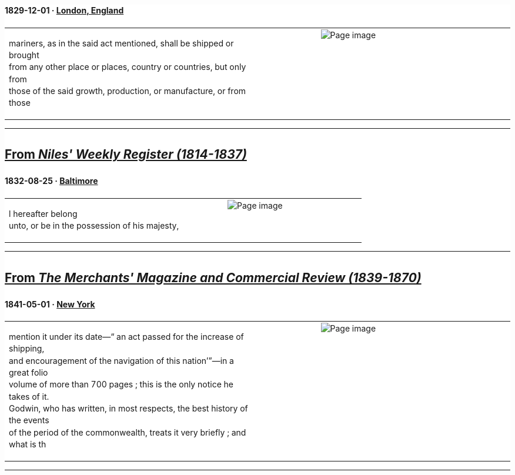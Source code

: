 #### 1829-12-01 &middot; [London, England](http://dbpedia.org/resource/London)

<table style="width: 100%;"><tr><td style="width: 50%">

  
mariners, as in the said act mentioned, shall be shipped or brought  
from any other place or places, country or countries, but only from  
those of the said growth, production, or manufacture, or from those
</td><td style="width: 50%; max-height: 75%; margin: auto; display: block;">
<img alt="Page image" src="https://iiif.archive.org/image/iiif/2/sim_oriental-herald-and-journal-of-general-literature_1829-12_23_72%2Fsim_oriental-herald-and-journal-of-general-literature_1829-12_23_72_jp2.zip%2Fsim_oriental-herald-and-journal-of-general-literature_1829-12_23_72_jp2%2Fsim_oriental-herald-and-journal-of-general-literature_1829-12_23_72_0155.jp2/pct:18.362403100775193,83.28402366863905,65.64922480620154,4.4674556213017755/600,/0/default.jpg"/>
</td>
</tr></table>

---

## [From _Niles' Weekly Register (1814-1837)_](https://archive.org/details/sim_niles-national-register_1832-08-25_42_1092/page/n33/mode/1up?view=theater)

#### 1832-08-25 &middot; [Baltimore](http://dbpedia.org/resource/Baltimore)

<table style="width: 100%;"><tr><td style="width: 50%">

l hereafter belong  
unto, or be in the possession of his majesty,
</td><td style="width: 50%; max-height: 75%; margin: auto; display: block;">
<img alt="Page image" src="https://iiif.archive.org/image/iiif/2/sim_niles-national-register_1832-08-25_42_1092%2Fsim_niles-national-register_1832-08-25_42_1092_jp2.zip%2Fsim_niles-national-register_1832-08-25_42_1092_jp2%2Fsim_niles-national-register_1832-08-25_42_1092_0033.jp2/pct:50.921773791728945,68.36607421265981,39.41205779770802,2.05799812909261/600,/0/default.jpg"/>
</td>
</tr></table>

---

## [From _The Merchants' Magazine and Commercial Review (1839-1870)_](https://archive.org/details/sim_merchants-magazine-and-commercial-review_1841-05_4_5/page/n1/mode/1up?view=theater)

#### 1841-05-01 &middot; [New York](http://dbpedia.org/resource/New_York_City)

<table style="width: 100%;"><tr><td style="width: 50%">

  
mention it under its date—“ an act passed for the increase of shipping,  
and encouragement of the navigation of this nation’”—in a great folio  
volume of more than 700 pages ; this is the only notice he takes of it.  
Godwin, who has written, in most respects, the best history of the events  
of the period of the commonwealth, treats it very briefly ; and what is th
</td><td style="width: 50%; max-height: 75%; margin: auto; display: block;">
<img alt="Page image" src="https://iiif.archive.org/image/iiif/2/sim_merchants-magazine-and-commercial-review_1841-05_4_5%2Fsim_merchants-magazine-and-commercial-review_1841-05_4_5_jp2.zip%2Fsim_merchants-magazine-and-commercial-review_1841-05_4_5_jp2%2Fsim_merchants-magazine-and-commercial-review_1841-05_4_5_0001.jp2/pct:21.533442088091356,29.651767151767153,65.61990212071778,7.172557172557172/600,/0/default.jpg"/>
</td>
</tr></table>

---